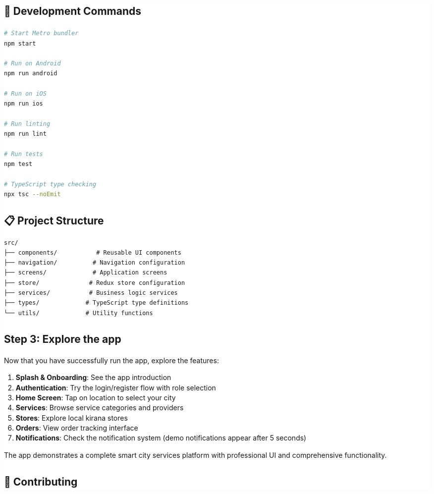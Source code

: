 ## 🔧 Development Commands

```bash
# Start Metro bundler
npm start

# Run on Android
npm run android

# Run on iOS
npm run ios

# Run linting
npm run lint

# Run tests
npm test

# TypeScript type checking
npx tsc --noEmit
```

## 📋 Project Structure

```
src/
├── components/           # Reusable UI components
├── navigation/          # Navigation configuration
├── screens/             # Application screens
├── store/              # Redux store configuration
├── services/           # Business logic services
├── types/             # TypeScript type definitions
└── utils/             # Utility functions
```

## Step 3: Explore the app

Now that you have successfully run the app, explore the features:

1. **Splash & Onboarding**: See the app introduction
2. **Authentication**: Try the login/register flow with role selection
3. **Home Screen**: Tap on location to select your city
4. **Services**: Browse service categories and providers
5. **Stores**: Explore local kirana stores
6. **Orders**: View order tracking interface
7. **Notifications**: Check the notification system (demo notifications appear after 5 seconds)

The app demonstrates a complete smart city services platform with professional UI and comprehensive functionality.

## 🤝 Contributing

